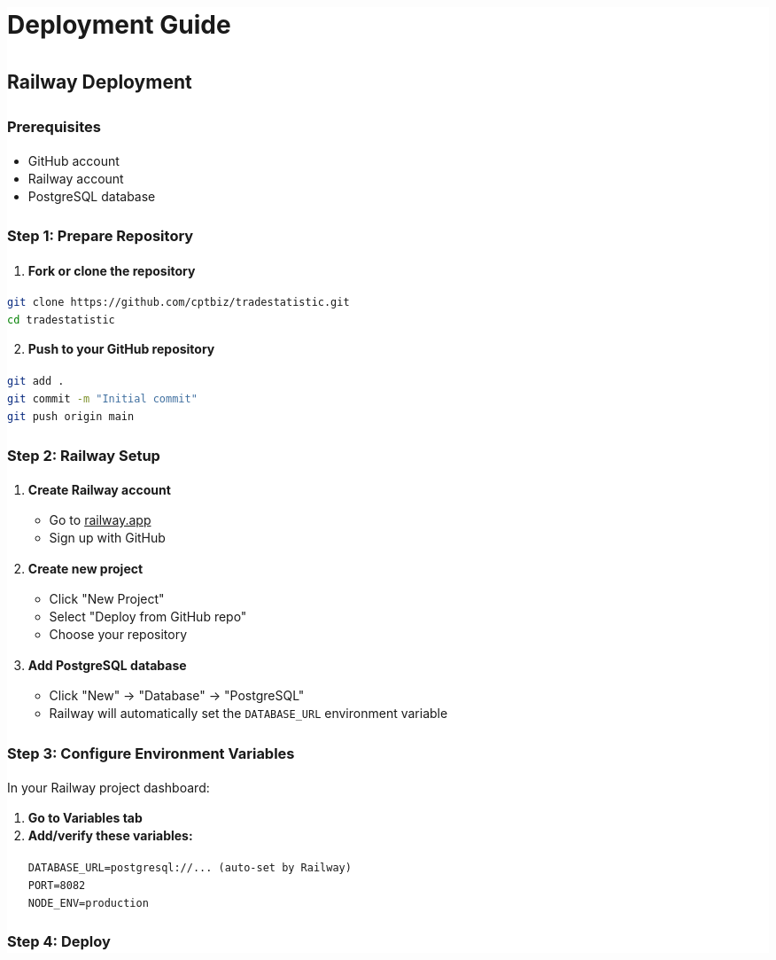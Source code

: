 # Deployment Guide

## Railway Deployment

### Prerequisites
- GitHub account
- Railway account
- PostgreSQL database

### Step 1: Prepare Repository

1. **Fork or clone the repository**
```bash
git clone https://github.com/cptbiz/tradestatistic.git
cd tradestatistic
```

2. **Push to your GitHub repository**
```bash
git add .
git commit -m "Initial commit"
git push origin main
```

### Step 2: Railway Setup

1. **Create Railway account**
   - Go to [railway.app](https://railway.app)
   - Sign up with GitHub

2. **Create new project**
   - Click "New Project"
   - Select "Deploy from GitHub repo"
   - Choose your repository

3. **Add PostgreSQL database**
   - Click "New" → "Database" → "PostgreSQL"
   - Railway will automatically set the `DATABASE_URL` environment variable

### Step 3: Configure Environment Variables

In your Railway project dashboard:

1. **Go to Variables tab**
2. **Add/verify these variables:**
   ```
   DATABASE_URL=postgresql://... (auto-set by Railway)
   PORT=8082
   NODE_ENV=production
   ```

### Step 4: Deploy
